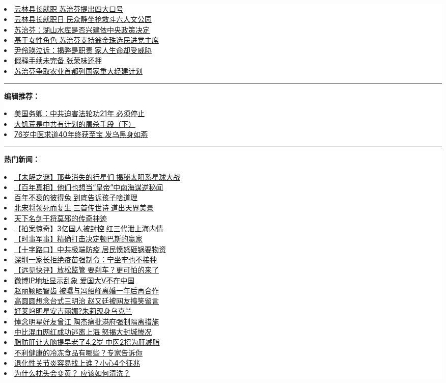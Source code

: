 <li><a href="https://github.com/hcmkav320/djy/blob/master/gb/5/12/20/n1160568.md#1">云林县长就职 苏治芬提出四大口号</a></li>
<li><a href="https://github.com/hcmkav320/djy/blob/master/gb/5/12/20/n1160622.md#1">云林县长就职日  民众静坐抢救斗六人文公园</a></li>
<li><a href="https://github.com/hcmkav320/djy/blob/master/gb/5/12/26/n1167335.md#1">苏治芬：湖山水库是否兴建依中央政策决定</a></li>
<li><a href="https://github.com/hcmkav320/djy/blob/master/gb/5/12/27/n1168373.md#1">基于女性角色 苏治芬支持翁金珠选民进党主席</a></li>
<li><a href="https://github.com/hcmkav320/djy/blob/master/gb/5/12/28/n1169795.md#1">尹伶瑛泣诉：揭弊是职责  家人生命却受威胁</a></li>
<li><a href="https://github.com/hcmkav320/djy/blob/master/gb/5/12/29/n1170979.md#1">假释手续未完备 张荣味还押</a></li>
<li><a href="https://github.com/hcmkav320/djy/blob/master/gb/5/12/29/n1171042.md#1">苏治芬争取农业首都列国家重大经建计划</a></li>
<hr>


<strong>编辑推荐：</strong>
<li><a href="https://github.com/hcmkav320/ntdtv/blob/master/gb/2020/07/20/a102898210.md#1" target="_blank">美国务卿：中共迫害法轮功21年 必须停止</a> </li><li><a href="https://github.com/tsiac2612/djy/blob/master/gb/18/11/9/n10840435.md#1" target="_blank">大饥荒是中共有计划的屠杀手段（下）</a></li><li><a href="https://github.com/tsiac2612/djy/blob/master/gb/16/12/11/n8581915.md#1" target="_blank">76岁中医求道40年终获至宝 发乌黑身如燕</a></li>
<hr>

<strong>热门新闻：</strong>
<li><a href="https://github.com/hcmkav320/djy/blob/master/gb/22/4/24/n13719569.md#1">【未解之谜】那些消失的行星们 揭秘太阳系星球大战</a></li>
<li><a href="https://github.com/hcmkav320/djy/blob/master/gb/22/4/14/n13711772.md#1">【百年真相】他们也想当“皇帝”中南海谋逆秘闻</a></li>
<li><a href="https://github.com/hcmkav320/djy/blob/master/gb/22/4/26/n13721269.md#1">百年不衰的彼得兔 到底告诉孩子啥道理</a></li>
<li><a href="https://github.com/hcmkav320/djy/blob/master/gb/22/4/24/n13719470.md#1">北宋将领死而复生 三首传世诗 道出天界美景</a></li>
<li><a href="https://github.com/hcmkav320/djy/blob/master/gb/22/4/23/n13718443.md#1">天下名剑干将莫邪的传奇神迹</a></li>
<li><a href="https://github.com/hcmkav320/djy/blob/master/gb/22/4/30/n13723940.md#1">【拍案惊奇】3亿国人被封控 红三代泄上海内情</a></li>
<li><a href="https://github.com/hcmkav320/djy/blob/master/gb/22/4/30/n13724200.md#1">【时事军事】精确打击决定顿巴斯的赢家</a></li>
<li><a href="https://github.com/hcmkav320/djy/blob/master/gb/22/4/30/n13724127.md#1">【十字路口】中共极端防疫 居民愤怒砸锅要物资</a></li>
<li><a href="https://github.com/hcmkav320/djy/blob/master/gb/22/4/30/n13724157.md#1">深圳一家长拒绝疫苗强制令：宁坐牢也不接种</a></li>
<li><a href="https://github.com/hcmkav320/djy/blob/master/gb/22/4/29/n13723638.md#1">【远见快评】放松监管 要刹车？更可怕的来了</a></li>
<li><a href="https://github.com/hcmkav320/djy/blob/master/gb/22/4/30/n13724291.md#1">微博IP地址显示乱象 爱国大V不在中国</a></li>
<li><a href="https://github.com/hcmkav320/djy/blob/master/gb/22/4/29/n13723633.md#1">赵丽颖晒智齿 被曝与冯绍峰离婚一年后再合作</a></li>
<li><a href="https://github.com/hcmkav320/djy/blob/master/gb/22/4/29/n13723648.md#1">高圆圆想念台式三明治 赵又廷被网友搞笑留言</a></li>
<li><a href="https://github.com/hcmkav320/djy/blob/master/gb/22/4/30/n13724296.md#1">好莱坞明星安吉丽娜?朱莉现身乌克兰</a></li>
<li><a href="https://github.com/hcmkav320/djy/blob/master/gb/22/4/29/n13723612.md#1">悼念明星好友曾江 陶杰痛批港府强制隔离措施</a></li>
<li><a href="https://github.com/hcmkav320/djy/blob/master/gb/22/5/1/n13724927.md#1">中比混血网红成功逃离上海 怒揭大封城惨况</a></li>
<li><a href="https://github.com/hcmkav320/djy/blob/master/gb/22/4/29/n13722937.md#1">脂肪肝让大脑提早老了4.2岁 中医2招为肝减脂</a></li>
<li><a href="https://github.com/hcmkav320/djy/blob/master/gb/22/4/28/n13722559.md#1">不利健康的冷冻食品有哪些？专家告诉你</a></li>
<li><a href="https://github.com/hcmkav320/djy/blob/master/gb/22/4/27/n13721859.md#1">退化性关节炎容易找上谁？小心4个征兆</a></li>
<li><a href="https://github.com/hcmkav320/djy/blob/master/gb/22/4/29/n13723089.md#1">为什么枕头会变黄？ 应该如何清洗？</a></li>